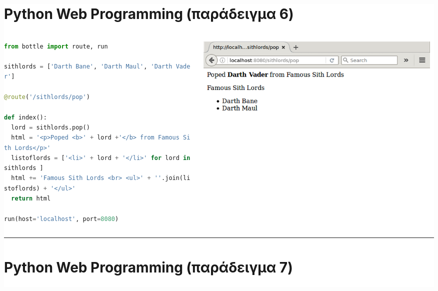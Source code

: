 


# Python Web Programming (παράδειγμα 6)

<div class=container>

<div class="columns">
<div>

```python
from bottle import route, run

sithlords = ['Darth Bane', 'Darth Maul', 'Darth Vader']

@route('/sithlords/pop')

def index():
  lord = sithlords.pop()
  html = '<p>Poped <b>' + lord +'</b> from Famous Sith Lords</p>'
  listoflords = ['<li>' + lord + '</li>' for lord in sithlords ]
  html += 'Famous Sith Lords <br> <ul>' + ''.join(listoflords) + '</ul>'
  return html

run(host='localhost', port=8080)
```
</div>
<div>

![center](images/python-lesson/python4.png)
</div>
</div>
</div>

---



# Python Web Programming (παράδειγμα 7)

<div class=container>
<div class="columns">
<div>
